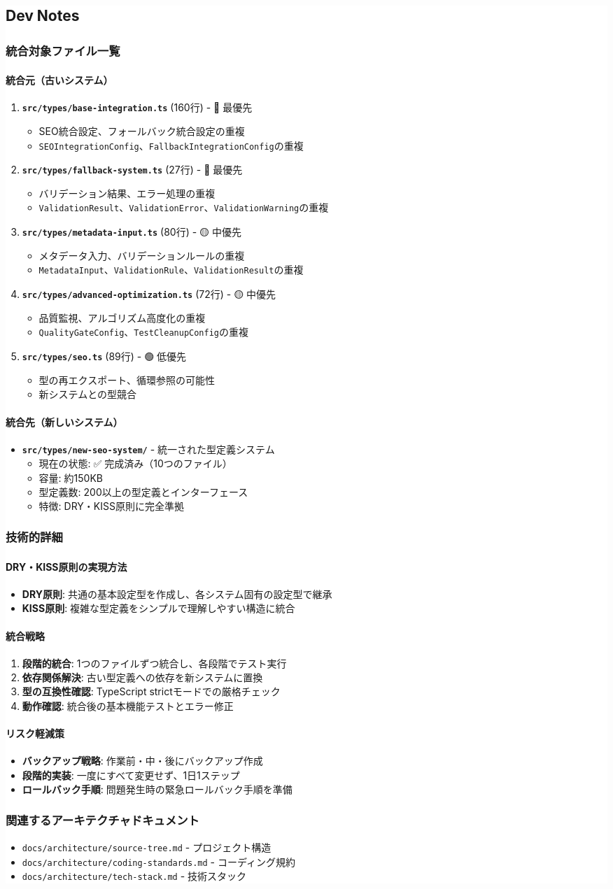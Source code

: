 ## Dev Notes

### 統合対象ファイル一覧

#### 統合元（古いシステム）
1. **`src/types/base-integration.ts`** (160行) - 🔴 最優先
   - SEO統合設定、フォールバック統合設定の重複
   - `SEOIntegrationConfig`、`FallbackIntegrationConfig`の重複

2. **`src/types/fallback-system.ts`** (27行) - 🔴 最優先
   - バリデーション結果、エラー処理の重複
   - `ValidationResult`、`ValidationError`、`ValidationWarning`の重複

3. **`src/types/metadata-input.ts`** (80行) - 🟡 中優先
   - メタデータ入力、バリデーションルールの重複
   - `MetadataInput`、`ValidationRule`、`ValidationResult`の重複

4. **`src/types/advanced-optimization.ts`** (72行) - 🟡 中優先
   - 品質監視、アルゴリズム高度化の重複
   - `QualityGateConfig`、`TestCleanupConfig`の重複

5. **`src/types/seo.ts`** (89行) - 🟢 低優先
   - 型の再エクスポート、循環参照の可能性
   - 新システムとの型競合

#### 統合先（新しいシステム）
- **`src/types/new-seo-system/`** - 統一された型定義システム
  - 現在の状態: ✅ 完成済み（10つのファイル）
  - 容量: 約150KB
  - 型定義数: 200以上の型定義とインターフェース
  - 特徴: DRY・KISS原則に完全準拠

### 技術的詳細

#### DRY・KISS原則の実現方法
- **DRY原則**: 共通の基本設定型を作成し、各システム固有の設定型で継承
- **KISS原則**: 複雑な型定義をシンプルで理解しやすい構造に統合

#### 統合戦略
1. **段階的統合**: 1つのファイルずつ統合し、各段階でテスト実行
2. **依存関係解決**: 古い型定義への依存を新システムに置換
3. **型の互換性確認**: TypeScript strictモードでの厳格チェック
4. **動作確認**: 統合後の基本機能テストとエラー修正

#### リスク軽減策
- **バックアップ戦略**: 作業前・中・後にバックアップ作成
- **段階的実装**: 一度にすべて変更せず、1日1ステップ
- **ロールバック手順**: 問題発生時の緊急ロールバック手順を準備

### 関連するアーキテクチャドキュメント
- `docs/architecture/source-tree.md` - プロジェクト構造
- `docs/architecture/coding-standards.md` - コーディング規約
- `docs/architecture/tech-stack.md` - 技術スタック
